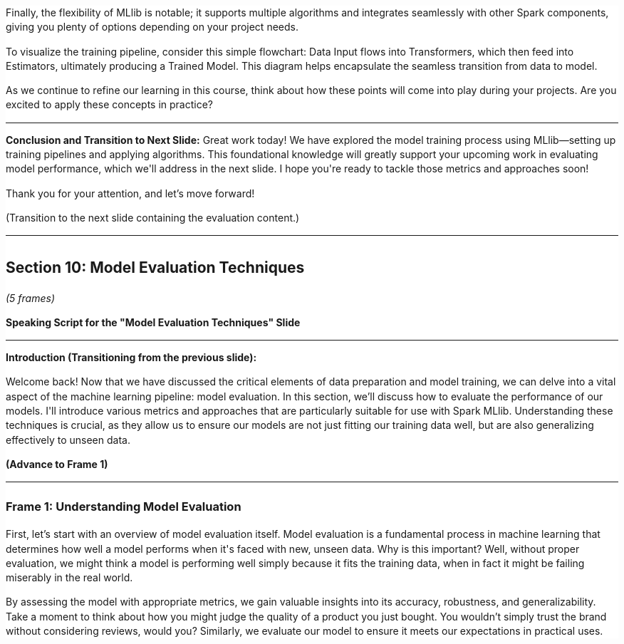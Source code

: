 Finally, the flexibility of MLlib is notable; it supports multiple algorithms and integrates seamlessly with other Spark components, giving you plenty of options depending on your project needs.

To visualize the training pipeline, consider this simple flowchart: Data Input flows into Transformers, which then feed into Estimators, ultimately producing a Trained Model. This diagram helps encapsulate the seamless transition from data to model.

As we continue to refine our learning in this course, think about how these points will come into play during your projects. Are you excited to apply these concepts in practice? 

---

**Conclusion and Transition to Next Slide:**
Great work today! We have explored the model training process using MLlib—setting up training pipelines and applying algorithms. This foundational knowledge will greatly support your upcoming work in evaluating model performance, which we'll address in the next slide. I hope you're ready to tackle those metrics and approaches soon!

Thank you for your attention, and let’s move forward! 

(Transition to the next slide containing the evaluation content.)

---

## Section 10: Model Evaluation Techniques
*(5 frames)*

**Speaking Script for the "Model Evaluation Techniques" Slide**

---

**Introduction (Transitioning from the previous slide):**

Welcome back! Now that we have discussed the critical elements of data preparation and model training, we can delve into a vital aspect of the machine learning pipeline: model evaluation. In this section, we’ll discuss how to evaluate the performance of our models. I'll introduce various metrics and approaches that are particularly suitable for use with Spark MLlib. Understanding these techniques is crucial, as they allow us to ensure our models are not just fitting our training data well, but are also generalizing effectively to unseen data.

**(Advance to Frame 1)**

---

### Frame 1: Understanding Model Evaluation

First, let’s start with an overview of model evaluation itself. Model evaluation is a fundamental process in machine learning that determines how well a model performs when it's faced with new, unseen data. Why is this important? Well, without proper evaluation, we might think a model is performing well simply because it fits the training data, when in fact it might be failing miserably in the real world.

By assessing the model with appropriate metrics, we gain valuable insights into its accuracy, robustness, and generalizability. Take a moment to think about how you might judge the quality of a product you just bought. You wouldn’t simply trust the brand without considering reviews, would you? Similarly, we evaluate our model to ensure it meets our expectations in practical uses.
